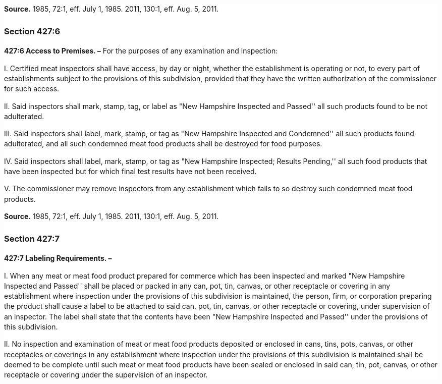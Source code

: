 **Source.** 1985, 72:1, eff. July 1, 1985. 2011, 130:1, eff. Aug. 5,
2011.

### Section 427:6

 **427:6 Access to Premises. –** For the purposes of any examination
and inspection:
                                             
 I. Certified meat inspectors shall have access, by day or night,
whether the establishment is operating or not, to every part of
establishments subject to the provisions of this subdivision, provided
that they have the written authorization of the commissioner for such
access.
                                             
 II. Said inspectors shall mark, stamp, tag, or label as "New
Hampshire Inspected and Passed'' all such products found to be not
adulterated.
                                             
 III. Said inspectors shall label, mark, stamp, or tag as "New
Hampshire Inspected and Condemned'' all such products found adulterated,
and all such condemned meat food products shall be destroyed for food
purposes.
                                             
 IV. Said inspectors shall label, mark, stamp, or tag as "New
Hampshire Inspected; Results Pending,'' all such food products that have
been inspected but for which final test results have not been received.
                                             
 V. The commissioner may remove inspectors from any establishment
which fails to so destroy such condemned meat food products.

**Source.** 1985, 72:1, eff. July 1, 1985. 2011, 130:1, eff. Aug. 5,
2011.

### Section 427:7

 **427:7 Labeling Requirements. –**
                                             
 I. When any meat or meat food product prepared for commerce which
has been inspected and marked "New Hampshire Inspected and Passed''
shall be placed or packed in any can, pot, tin, canvas, or other
receptacle or covering in any establishment where inspection under the
provisions of this subdivision is maintained, the person, firm, or
corporation preparing the product shall cause a label to be attached to
said can, pot, tin, canvas, or other receptacle or covering, under
supervision of an inspector. The label shall state that the contents
have been "New Hampshire Inspected and Passed'' under the provisions of
this subdivision.
                                             
 II. No inspection and examination of meat or meat food products
deposited or enclosed in cans, tins, pots, canvas, or other receptacles
or coverings in any establishment where inspection under the provisions
of this subdivision is maintained shall be deemed to be complete until
such meat or meat food products have been sealed or enclosed in said
can, tin, pot, canvas, or other receptacle or covering under the
supervision of an inspector.
                                             